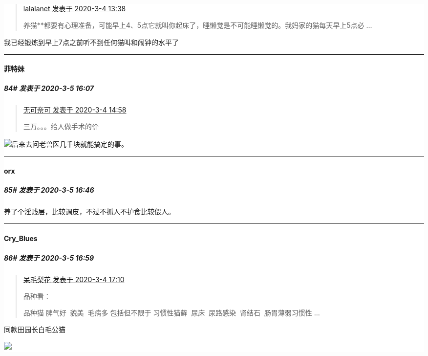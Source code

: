 
<blockquote><a href="httphttps://bbs.saraba1st.com/2b/forum.php?mod=redirect&amp;goto=findpost&amp;pid=46612702&amp;ptid=1917095" target="_blank">lalalanet 发表于 2020-3-4 13:38</a>

养猫**都要有心理准备，可能早上4、5点它就叫你起床了，睡懒觉是不可能睡懒觉的。我妈家的猫每天早上5点必 ...</blockquote>
我已经锻炼到早上7点之前听不到任何猫叫和闹钟的水平了







-----

####  菲特妹  
##### 84#       发表于 2020-3-5 16:07



<blockquote><a href="httphttps://bbs.saraba1st.com/2b/forum.php?mod=redirect&amp;goto=findpost&amp;pid=46613618&amp;ptid=1917095" target="_blank">无可奈可 发表于 2020-3-4 14:58</a>

三万。。。给人做手术的价</blockquote>
<img src="https://static.saraba1st.com/image/smiley/face2017/001.png" referrerpolicy="no-referrer">后来去问老兽医几千块就能搞定的事。







-----

####  orx  
##### 85#       发表于 2020-3-5 16:46




养了个淫贱层，比较调皮，不过不抓人不护食比较偎人。







-----

####  Cry_Blues  
##### 86#       发表于 2020-3-5 16:59



<blockquote><a href="httphttps://bbs.saraba1st.com/2b/forum.php?mod=redirect&amp;goto=findpost&amp;pid=46615128&amp;ptid=1917095" target="_blank">呆毛梨花 发表于 2020-3-4 17:10</a>

品种看：

品种猫 脾气好  貌美  毛病多 包括但不限于 习惯性猫藓  尿床  尿路感染  肾结石  肠胃薄弱习惯性 ...</blockquote>
同款田园长白毛公猫


<img src="https://img.saraba1st.com/forum/202003/05/165855zwnw50d7vdpnn7x7.jpg" referrerpolicy="no-referrer">
